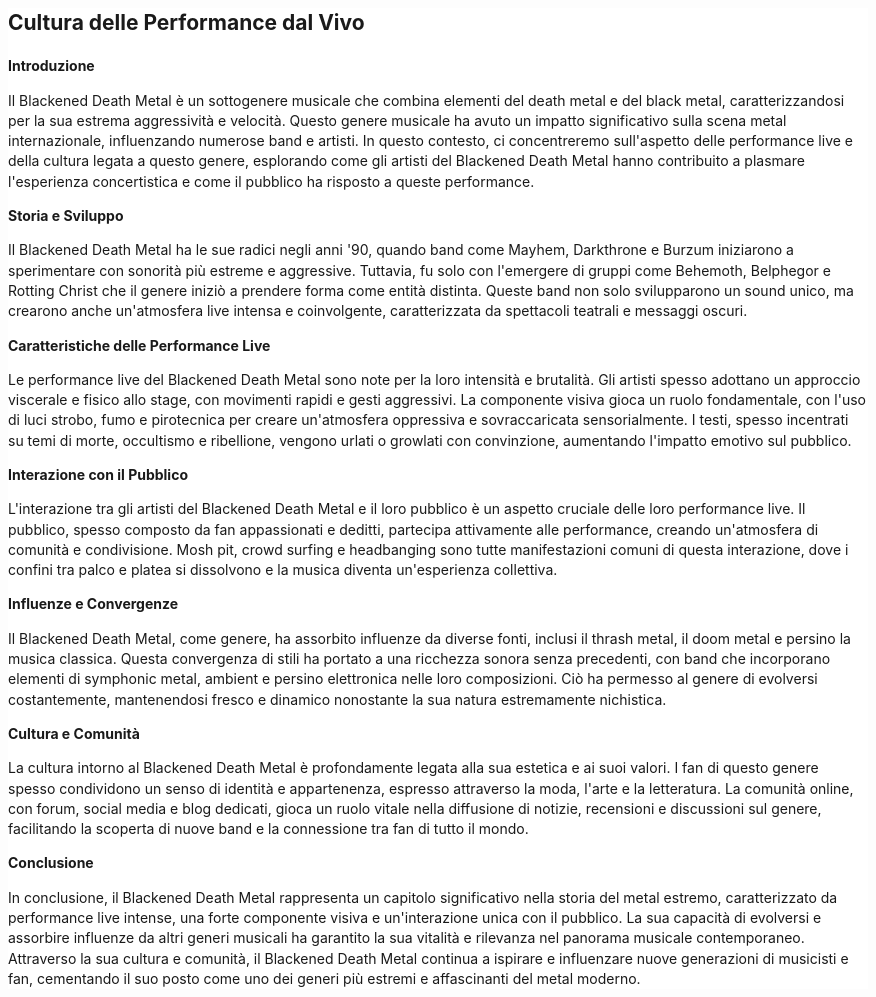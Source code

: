 ## Cultura delle Performance dal Vivo

**Introduzione**

Il Blackened Death Metal è un sottogenere musicale che combina elementi del death metal e del black metal, caratterizzandosi per la sua estrema aggressività e velocità. Questo genere musicale ha avuto un impatto significativo sulla scena metal internazionale, influenzando numerose band e artisti. In questo contesto, ci concentreremo sull'aspetto delle performance live e della cultura legata a questo genere, esplorando come gli artisti del Blackened Death Metal hanno contribuito a plasmare l'esperienza concertistica e come il pubblico ha risposto a queste performance.

**Storia e Sviluppo**

Il Blackened Death Metal ha le sue radici negli anni '90, quando band come Mayhem, Darkthrone e Burzum iniziarono a sperimentare con sonorità più estreme e aggressive. Tuttavia, fu solo con l'emergere di gruppi come Behemoth, Belphegor e Rotting Christ che il genere iniziò a prendere forma come entità distinta. Queste band non solo svilupparono un sound unico, ma crearono anche un'atmosfera live intensa e coinvolgente, caratterizzata da spettacoli teatrali e messaggi oscuri.

**Caratteristiche delle Performance Live**

Le performance live del Blackened Death Metal sono note per la loro intensità e brutalità. Gli artisti spesso adottano un approccio viscerale e fisico allo stage, con movimenti rapidi e gesti aggressivi. La componente visiva gioca un ruolo fondamentale, con l'uso di luci strobo, fumo e pirotecnica per creare un'atmosfera oppressiva e sovraccaricata sensorialmente. I testi, spesso incentrati su temi di morte, occultismo e ribellione, vengono urlati o growlati con convinzione, aumentando l'impatto emotivo sul pubblico.

**Interazione con il Pubblico**

L'interazione tra gli artisti del Blackened Death Metal e il loro pubblico è un aspetto cruciale delle loro performance live. Il pubblico, spesso composto da fan appassionati e deditti, partecipa attivamente alle performance, creando un'atmosfera di comunità e condivisione. Mosh pit, crowd surfing e headbanging sono tutte manifestazioni comuni di questa interazione, dove i confini tra palco e platea si dissolvono e la musica diventa un'esperienza collettiva.

**Influenze e Convergenze**

Il Blackened Death Metal, come genere, ha assorbito influenze da diverse fonti, inclusi il thrash metal, il doom metal e persino la musica classica. Questa convergenza di stili ha portato a una ricchezza sonora senza precedenti, con band che incorporano elementi di symphonic metal, ambient e persino elettronica nelle loro composizioni. Ciò ha permesso al genere di evolversi costantemente, mantenendosi fresco e dinamico nonostante la sua natura estremamente nichistica.

**Cultura e Comunità**

La cultura intorno al Blackened Death Metal è profondamente legata alla sua estetica e ai suoi valori. I fan di questo genere spesso condividono un senso di identità e appartenenza, espresso attraverso la moda, l'arte e la letteratura. La comunità online, con forum, social media e blog dedicati, gioca un ruolo vitale nella diffusione di notizie, recensioni e discussioni sul genere, facilitando la scoperta di nuove band e la connessione tra fan di tutto il mondo.

**Conclusione**

In conclusione, il Blackened Death Metal rappresenta un capitolo significativo nella storia del metal estremo, caratterizzato da performance live intense, una forte componente visiva e un'interazione unica con il pubblico. La sua capacità di evolversi e assorbire influenze da altri generi musicali ha garantito la sua vitalità e rilevanza nel panorama musicale contemporaneo. Attraverso la sua cultura e comunità, il Blackened Death Metal continua a ispirare e influenzare nuove generazioni di musicisti e fan, cementando il suo posto come uno dei generi più estremi e affascinanti del metal moderno. 
